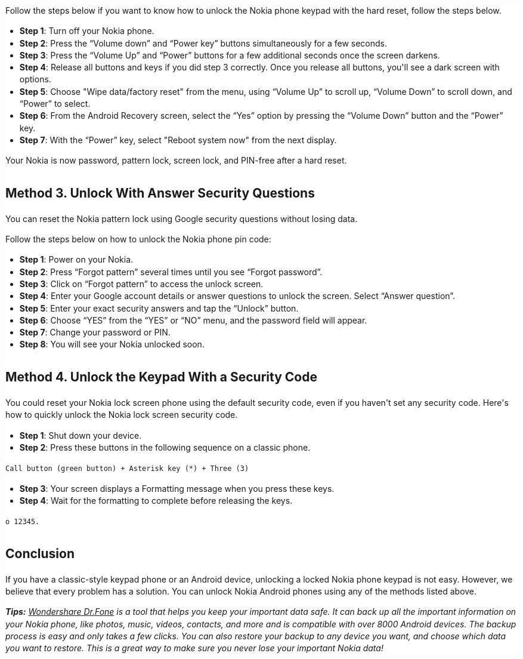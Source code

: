 Follow the steps below if you want to know how to unlock the Nokia phone keypad with the hard reset, follow the steps below.

- **Step 1**: Turn off your Nokia phone.
- **Step 2**: Press the “Volume down” and “Power key” buttons simultaneously for a few seconds.
- **Step 3**: Press the “Volume Up” and “Power” buttons for a few additional seconds once the screen darkens.
- **Step 4**: Release all buttons and keys if you did step 3 correctly. Once you release all buttons, you'll see a dark screen with options.
- **Step 5**: Choose "Wipe data/factory reset" from the menu, using “Volume Up” to scroll up, “Volume Down” to scroll down, and “Power” to select.
- **Step 6**: From the Android Recovery screen, select the “Yes” option by pressing the “Volume Down” button and the “Power” key.
- **Step 7**: With the “Power” key, select "Reboot system now" from the next display.

Your Nokia is now password, pattern lock, screen lock, and PIN-free after a hard reset.

## Method 3. Unlock With Answer Security Questions

You can reset the Nokia pattern lock using Google security questions without losing data.

Follow the steps below on how to unlock the Nokia phone pin code:

- **Step 1**: Power on your Nokia.
- **Step 2**: Press “Forgot pattern” several times until you see “Forgot password”.
- **Step 3**: Click on “Forgot pattern” to access the unlock screen.
- **Step 4**: Enter your Google account details or answer questions to unlock the screen. Select “Answer question”.
- **Step 5**: Enter your exact security answers and tap the “Unlock” button.
- **Step 6**: Choose “YES” from the “YES” or “NO” menu, and the password field will appear.
- **Step 7**: Change your password or PIN.
- **Step 8**: You will see your Nokia unlocked soon.

## Method 4. Unlock the Keypad With a Security Code

You could reset your Nokia lock screen phone using the default security code, even if you haven't set any security code. Here's how to quickly unlock the Nokia lock screen security code.

- **Step 1**: Shut down your device.
- **Step 2**: Press these buttons in the following sequence on a classic phone.

`Call button (green button) + Asterisk key (*) + Three (3)`

- **Step 3**: Your screen displays a Formatting message when you press these keys.
- **Step 4**: Wait for the formatting to complete before releasing the keys.

`o 12345.`

## Conclusion

If you have a classic-style keypad phone or an Android device, unlocking a locked Nokia phone keypad is not easy. However, we believe that every problem has a solution. You can unlock Nokia Android phones using any of the methods listed above.

_**Tips:** [Wondershare Dr.Fone](https://tools.techidaily.com/wondershare/drfone/android-backup-and-restore/) is a tool that helps you keep your important data safe. It can back up all the important information on your Nokia phone, like photos, music, videos, contacts, and more and is compatible with over 8000 Android devices. The backup process is easy and only takes a few clicks. You can also restore your backup to any device you want, and choose which data you want to restore. This is a great way to make sure you never lose your important Nokia data!_
